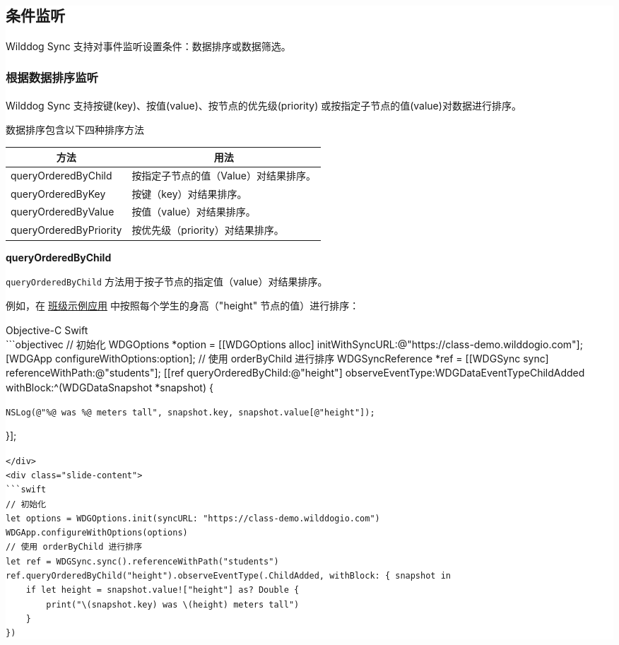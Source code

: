 ## 条件监听
Wilddog Sync 支持对事件监听设置条件：数据排序或数据筛选。


### 根据数据排序监听

Wilddog Sync 支持按键(key)、按值(value)、按节点的优先级(priority) 或按指定子节点的值(value)对数据进行排序。

数据排序包含以下四种排序方法	

| 方法                     | 用法                    |
| ---------------------- | --------------------- |
| queryOrderedByChild    | 按指定子节点的值（Value）对结果排序。 |
| queryOrderedByKey      | 按键（key）对结果排序。         |
| queryOrderedByValue    | 按值（value）对结果排序。       |
| queryOrderedByPriority | 按优先级（priority）对结果排序。  |

**queryOrderedByChild**

`queryOrderedByChild` 方法用于按子节点的指定值（value）对结果排序。

例如，在 [班级示例应用](https://class-demo.wilddogio.com) 中按照每个学生的身高（"height" 节点的值）进行排序：

<div class="slide">
<div class='slide-title'>
  <span class="slide-tab tab-current">Objective-C</span>
  <span class="slide-tab">Swift</span>
</div>
<div class="slide-content slide-content-show">
```objectivec
// 初始化 
WDGOptions *option = [[WDGOptions alloc] initWithSyncURL:@"https://class-demo.wilddogio.com"];
[WDGApp configureWithOptions:option];
// 使用 orderByChild 进行排序
WDGSyncReference *ref = [[WDGSync sync] referenceWithPath:@"students"];
[[ref queryOrderedByChild:@"height"]
    observeEventType:WDGDataEventTypeChildAdded withBlock:^(WDGDataSnapshot *snapshot) {

    NSLog(@"%@ was %@ meters tall", snapshot.key, snapshot.value[@"height"]);
}];

```
</div>
<div class="slide-content">
```swift
// 初始化 
let options = WDGOptions.init(syncURL: "https://class-demo.wilddogio.com")
WDGApp.configureWithOptions(options)
// 使用 orderByChild 进行排序
let ref = WDGSync.sync().referenceWithPath("students")
ref.queryOrderedByChild("height").observeEventType(.ChildAdded, withBlock: { snapshot in
    if let height = snapshot.value!["height"] as? Double {
        print("\(snapshot.key) was \(height) meters tall")
    }
})

```
</div>
</div>
